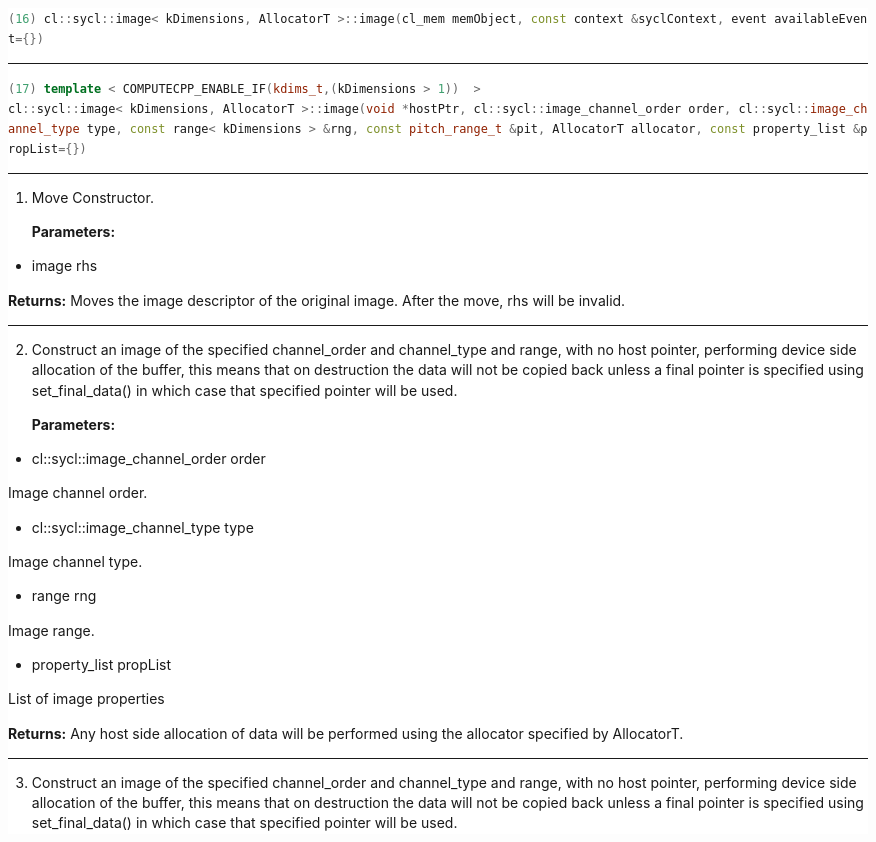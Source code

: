 
```cpp
(16) cl::sycl::image< kDimensions, AllocatorT >::image(cl_mem memObject, const context &syclContext, event availableEvent={})
```

---

```cpp
(17) template < COMPUTECPP_ENABLE_IF(kdims_t,(kDimensions > 1))  >
cl::sycl::image< kDimensions, AllocatorT >::image(void *hostPtr, cl::sycl::image_channel_order order, cl::sycl::image_channel_type type, const range< kDimensions > &rng, const pitch_range_t &pit, AllocatorT allocator, const property_list &propList={})
```

---

1. Move Constructor. 

   **Parameters:**

  * image rhs

   

   **Returns:** Moves the image descriptor of the original image. After the move, rhs will be invalid. 

---

2. Construct an image of the specified channel_order and channel_type and range, with no host pointer, performing device side allocation of the buffer, this means that on destruction the data will not be copied back unless a final pointer is specified using set_final_data() in which case that specified pointer will be used. 

   **Parameters:**

  * cl::sycl::image_channel_order order

   Image channel order. 

  * cl::sycl::image_channel_type type

   Image channel type. 

  * range rng

   Image range. 

  * property_list propList

   List of image properties 

   **Returns:** Any host side allocation of data will be performed using the allocator specified by AllocatorT. 

---

3. Construct an image of the specified channel_order and channel_type and range, with no host pointer, performing device side allocation of the buffer, this means that on destruction the data will not be copied back unless a final pointer is specified using set_final_data() in which case that specified pointer will be used. 

